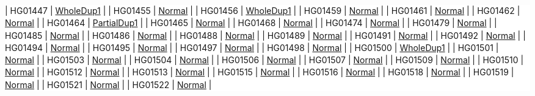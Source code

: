 | HG01447  | [WholeDup1](https://raw.githubusercontent.com/sbslee/1kgp-pgx-paper/main/plot/CYP2E1/09/HG01447_NYGC.png)             |
| HG01455  | [Normal](https://raw.githubusercontent.com/sbslee/1kgp-pgx-paper/main/plot/CYP2E1/05/HG01455_NYGC.png)                |
| HG01456  | [WholeDup1](https://raw.githubusercontent.com/sbslee/1kgp-pgx-paper/main/plot/CYP2E1/05/HG01456_NYGC.png)             |
| HG01459  | [Normal](https://raw.githubusercontent.com/sbslee/1kgp-pgx-paper/main/plot/CYP2E1/09/HG01459_NYGC.png)                |
| HG01461  | [Normal](https://raw.githubusercontent.com/sbslee/1kgp-pgx-paper/main/plot/CYP2E1/05/HG01461_NYGC.png)                |
| HG01462  | [Normal](https://raw.githubusercontent.com/sbslee/1kgp-pgx-paper/main/plot/CYP2E1/05/HG01462_NYGC.png)                |
| HG01464  | [PartialDup1](https://raw.githubusercontent.com/sbslee/1kgp-pgx-paper/main/plot/CYP2E1/05/HG01464_NYGC.png)           |
| HG01465  | [Normal](https://raw.githubusercontent.com/sbslee/1kgp-pgx-paper/main/plot/CYP2E1/05/HG01465_NYGC.png)                |
| HG01468  | [Normal](https://raw.githubusercontent.com/sbslee/1kgp-pgx-paper/main/plot/CYP2E1/09/HG01468_NYGC.png)                |
| HG01474  | [Normal](https://raw.githubusercontent.com/sbslee/1kgp-pgx-paper/main/plot/CYP2E1/09/HG01474_NYGC.png)                |
| HG01479  | [Normal](https://raw.githubusercontent.com/sbslee/1kgp-pgx-paper/main/plot/CYP2E1/09/HG01479_NYGC.png)                |
| HG01485  | [Normal](https://raw.githubusercontent.com/sbslee/1kgp-pgx-paper/main/plot/CYP2E1/09/HG01485_NYGC.png)                |
| HG01486  | [Normal](https://raw.githubusercontent.com/sbslee/1kgp-pgx-paper/main/plot/CYP2E1/09/HG01486_NYGC.png)                |
| HG01488  | [Normal](https://raw.githubusercontent.com/sbslee/1kgp-pgx-paper/main/plot/CYP2E1/05/HG01488_NYGC.png)                |
| HG01489  | [Normal](https://raw.githubusercontent.com/sbslee/1kgp-pgx-paper/main/plot/CYP2E1/05/HG01489_NYGC.png)                |
| HG01491  | [Normal](https://raw.githubusercontent.com/sbslee/1kgp-pgx-paper/main/plot/CYP2E1/06/HG01491_NYGC.png)                |
| HG01492  | [Normal](https://raw.githubusercontent.com/sbslee/1kgp-pgx-paper/main/plot/CYP2E1/06/HG01492_NYGC.png)                |
| HG01494  | [Normal](https://raw.githubusercontent.com/sbslee/1kgp-pgx-paper/main/plot/CYP2E1/06/HG01494_NYGC.png)                |
| HG01495  | [Normal](https://raw.githubusercontent.com/sbslee/1kgp-pgx-paper/main/plot/CYP2E1/06/HG01495_NYGC.png)                |
| HG01497  | [Normal](https://raw.githubusercontent.com/sbslee/1kgp-pgx-paper/main/plot/CYP2E1/06/HG01497_NYGC.png)                |
| HG01498  | [Normal](https://raw.githubusercontent.com/sbslee/1kgp-pgx-paper/main/plot/CYP2E1/06/HG01498_NYGC.png)                |
| HG01500  | [WholeDup1](https://raw.githubusercontent.com/sbslee/1kgp-pgx-paper/main/plot/CYP2E1/06/HG01500_NYGC.png)             |
| HG01501  | [Normal](https://raw.githubusercontent.com/sbslee/1kgp-pgx-paper/main/plot/CYP2E1/06/HG01501_NYGC.png)                |
| HG01503  | [Normal](https://raw.githubusercontent.com/sbslee/1kgp-pgx-paper/main/plot/CYP2E1/06/HG01503_NYGC.png)                |
| HG01504  | [Normal](https://raw.githubusercontent.com/sbslee/1kgp-pgx-paper/main/plot/CYP2E1/06/HG01504_NYGC.png)                |
| HG01506  | [Normal](https://raw.githubusercontent.com/sbslee/1kgp-pgx-paper/main/plot/CYP2E1/06/HG01506_NYGC.png)                |
| HG01507  | [Normal](https://raw.githubusercontent.com/sbslee/1kgp-pgx-paper/main/plot/CYP2E1/06/HG01507_NYGC.png)                |
| HG01509  | [Normal](https://raw.githubusercontent.com/sbslee/1kgp-pgx-paper/main/plot/CYP2E1/06/HG01509_NYGC.png)                |
| HG01510  | [Normal](https://raw.githubusercontent.com/sbslee/1kgp-pgx-paper/main/plot/CYP2E1/06/HG01510_NYGC.png)                |
| HG01512  | [Normal](https://raw.githubusercontent.com/sbslee/1kgp-pgx-paper/main/plot/CYP2E1/06/HG01512_NYGC.png)                |
| HG01513  | [Normal](https://raw.githubusercontent.com/sbslee/1kgp-pgx-paper/main/plot/CYP2E1/06/HG01513_NYGC.png)                |
| HG01515  | [Normal](https://raw.githubusercontent.com/sbslee/1kgp-pgx-paper/main/plot/CYP2E1/06/HG01515_NYGC.png)                |
| HG01516  | [Normal](https://raw.githubusercontent.com/sbslee/1kgp-pgx-paper/main/plot/CYP2E1/06/HG01516_NYGC.png)                |
| HG01518  | [Normal](https://raw.githubusercontent.com/sbslee/1kgp-pgx-paper/main/plot/CYP2E1/06/HG01518_NYGC.png)                |
| HG01519  | [Normal](https://raw.githubusercontent.com/sbslee/1kgp-pgx-paper/main/plot/CYP2E1/06/HG01519_NYGC.png)                |
| HG01521  | [Normal](https://raw.githubusercontent.com/sbslee/1kgp-pgx-paper/main/plot/CYP2E1/06/HG01521_NYGC.png)                |
| HG01522  | [Normal](https://raw.githubusercontent.com/sbslee/1kgp-pgx-paper/main/plot/CYP2E1/06/HG01522_NYGC.png)                |